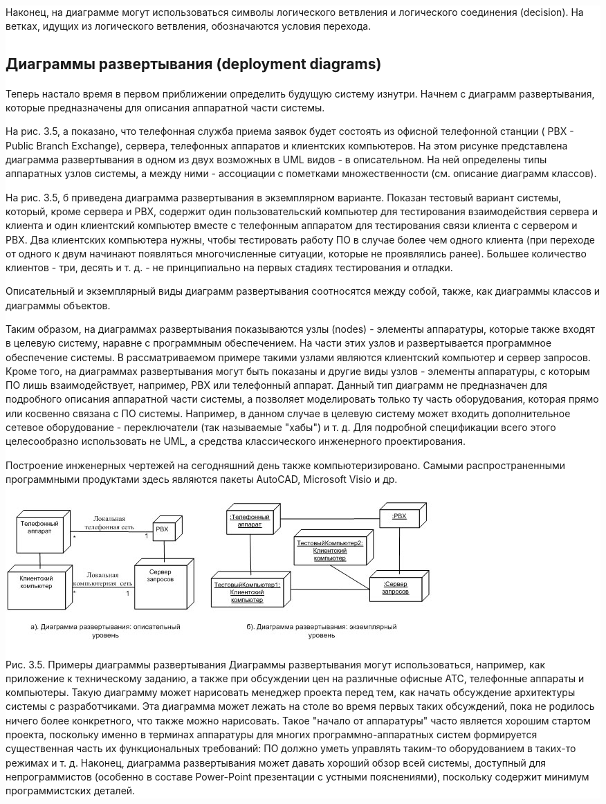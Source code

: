 Наконец, на диаграмме могут использоваться символы логического ветвления и логического соединения (decision). На ветках, идущих из логического ветвления, обозначаются условия перехода.

## Диаграммы развертывания (deployment diagrams)
Теперь настало время в первом приближении определить будущую систему изнутри. Начнем с диаграмм развертывания, которые предназначены для описания аппаратной части системы.

На рис. 3.5, а показано, что телефонная служба приема заявок будет состоять из офисной телефонной станции ( PBX - Public Branch Exchange), сервера, телефонных аппаратов и клиентских компьютеров. На этом рисунке представлена диаграмма развертывания в одном из двух возможных в UML видов - в описательном. На ней определены типы аппаратных узлов системы, а между ними - ассоциации с пометками множественности (см. описание диаграмм классов).

На рис. 3.5, б приведена диаграмма развертывания в экземплярном варианте. Показан тестовый вариант системы, который, кроме сервера и PBX, содержит один пользовательский компьютер для тестирования взаимодействия сервера и клиента и один клиентский компьютер вместе с телефонным аппаратом для тестирования связи клиента с сервером и PBX. Два клиентских компьютера нужны, чтобы тестировать работу ПО в случае более чем одного клиента (при переходе от одного к двум начинают появляться многочисленные ситуации, которые не проявлялись ранее). Большее количество клиентов - три, десять и т. д. - не принципиально на первых стадиях тестирования и отладки.

Описательный и экземплярный виды диаграмм развертывания соотносятся между собой, также, как диаграммы классов и диаграммы объектов.

Таким образом, на диаграммах развертывания показываются узлы (nodes) - элементы аппаратуры, которые также входят в целевую систему, наравне с программным обеспечением. На части этих узлов и развертывается программное обеспечение системы. В рассматриваемом примере такими узлами являются клиентский компьютер и сервер запросов. Кроме того, на диаграммах развертывания могут быть показаны и другие виды узлов - элементы аппаратуры, с которым ПО лишь взаимодействует, например, PBX или телефонный аппарат. Данный тип диаграмм не предназначен для подробного описания аппаратной части системы, а позволяет моделировать только ту часть оборудования, которая прямо или косвенно связана с ПО системы. Например, в данном случае в целевую систему может входить дополнительное сетевое оборудование - переключатели (так называемые "хабы") и т. д. Для подробной спецификации всего этого целесообразно использовать не UML, а средства классического инженерного проектирования.

Построение инженерных чертежей на сегодняшний день также компьютеризировано. Самыми распространенными программными продуктами здесь являются пакеты AutoCAD, Microsoft Visio и др.

![](src/03-05.jpg)

Рис. 3.5.  Примеры диаграммы развертывания
Диаграммы развертывания могут использоваться, например, как приложение к техническому заданию, а также при обсуждении цен на различные офисные АТС, телефонные аппараты и компьютеры. Такую диаграмму может нарисовать менеджер проекта перед тем, как начать обсуждение архитектуры системы с разработчиками. Эта диаграмма может лежать на столе во время первых таких обсуждений, пока не родилось ничего более конкретного, что также можно нарисовать. Такое "начало от аппаратуры" часто является хорошим стартом проекта, поскольку именно в терминах аппаратуры для многих программно-аппаратных систем формируется существенная часть их функциональных требований: ПО должно уметь управлять таким-то оборудованием в таких-то режимах и т. д. Наконец, диаграмма развертывания может давать хороший обзор всей системы, доступный для непрограммистов (особенно в составе Power-Point презентации с устными пояснениями), поскольку содержит минимум программистских деталей.
